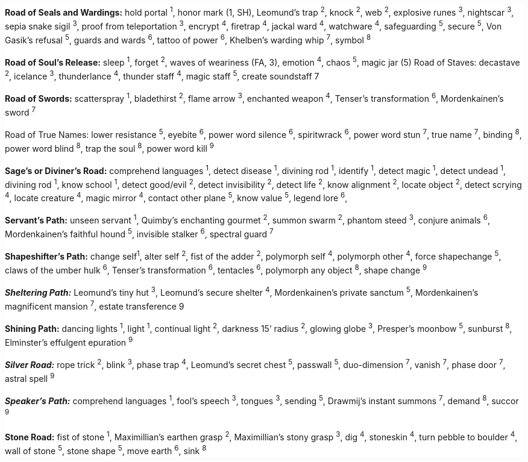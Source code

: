 **Road of Seals and Wardings:** hold portal <sup>1</sup>, honor mark (1, SH), Leomund’s trap <sup>2</sup>, knock <sup>2</sup>, web <sup>2</sup>, explosive runes <sup>3</sup>, nightscar <sup>3</sup>, sepia snake sigil <sup>3</sup>, proof from teleportation <sup>3</sup>, encrypt <sup>4</sup>, firetrap <sup>4</sup>, jackal ward <sup>4</sup>, watchware <sup>4</sup>, safeguarding <sup>5</sup>, secure <sup>5</sup>, Von Gasik’s refusal <sup>5</sup>, guards and wards <sup>6</sup>, tattoo of power <sup>6</sup>, Khelben’s warding whip <sup>7</sup>, symbol <sup>8</sup>

**Road of Soul’s Release:** sleep <sup>1</sup>, forget <sup>2</sup>, waves of weariness (FA, 3), emotion <sup>4</sup>, chaos <sup>5</sup>, magic jar (5) Road of Staves: decastave <sup>2</sup>, icelance <sup>3</sup>, thunderlance <sup>4</sup>, thunder staff <sup>4</sup>, magic staff <sup>5</sup>, create soundstaff 7

**Road of Swords:** scatterspray <sup>1</sup>, bladethirst <sup>2</sup>, flame arrow <sup>3</sup>, enchanted weapon <sup>4</sup>, Tenser’s transformation <sup>6</sup>, Mordenkainen’s sword <sup>7</sup>

Road of True Names: lower resistance <sup>5</sup>, eyebite <sup>6</sup>, power word silence <sup>6</sup>, spiritwrack <sup>6</sup>, power word stun <sup>7</sup>, true name <sup>7</sup>, binding <sup>8</sup>, power word blind <sup>8</sup>, trap the soul <sup>8</sup>, power word kill <sup>9</sup>

**Sage’s or Diviner’s Road:** comprehend languages <sup>1</sup>, detect disease <sup>1</sup>, divining rod <sup>1</sup>, identify <sup>1</sup>, detect magic <sup>1</sup>, detect undead <sup>1</sup>, divining rod <sup>1</sup>, know school <sup>1</sup>, detect good/evil <sup>2</sup>, detect invisibility <sup>2</sup>, detect life <sup>2</sup>, know alignment <sup>2</sup>, locate object <sup>2</sup>, detect scrying <sup>4</sup>, locate creature <sup>4</sup>, magic mirror <sup>4</sup>, contact other plane <sup>5</sup>, know value <sup>5</sup>, legend lore <sup>6</sup>, 

**Servant’s Path:** unseen servant <sup>1</sup>, Quimby’s enchanting gourmet <sup>2</sup>, summon swarm <sup>2</sup>, phantom steed <sup>3</sup>, conjure animals <sup>6</sup>, Mordenkainen’s faithful hound <sup>5</sup>, invisible stalker <sup>6</sup>, spectral guard <sup>7</sup>

**Shapeshifter’s Path:** change self<sup>1</sup>, alter self <sup>2</sup>, fist of the adder <sup>2</sup>, polymorph self <sup>4</sup>, polymorph other <sup>4</sup>, force shapechange <sup>5</sup>, claws of the umber hulk <sup>6</sup>, Tenser’s transformation <sup>6</sup>, tentacles <sup>6</sup>, polymorph any object <sup>8</sup>, shape change <sup>9</sup>

***Sheltering Path:*** Leomund’s tiny hut <sup>3</sup>, Leomund’s secure shelter <sup>4</sup>, Mordenkainen’s private sanctum <sup>5</sup>, Mordenkainen’s magnificent mansion <sup>7</sup>, estate transference 9

**Shining Path:** dancing lights <sup>1</sup>, light <sup>1</sup>, continual light <sup>2</sup>, darkness 15’ radius <sup>2</sup>, glowing globe <sup>3</sup>, Presper’s moonbow <sup>5</sup>, sunburst <sup>8</sup>, Elminster’s effulgent epuration <sup>9</sup> 

***Silver Road:*** rope trick <sup>2</sup>, blink <sup>3</sup>, phase trap <sup>4</sup>, Leomund’s secret chest <sup>5</sup>, passwall <sup>5</sup>, duo-dimension <sup>7</sup>, vanish <sup>7</sup>, phase door <sup>7</sup>, astral spell <sup>9</sup> 

***Speaker’s Path:*** comprehend languages <sup>1</sup>, fool’s speech <sup>3</sup>, tongues <sup>3</sup>, sending <sup>5</sup>, Drawmij’s instant summons <sup>7</sup>, demand <sup>8</sup>, succor <sup>9</sup>

**Stone Road:** fist of stone <sup>1</sup>, Maximillian’s earthen grasp <sup>2</sup>, Maximillian’s stony grasp <sup>3</sup>, dig <sup>4</sup>, stoneskin <sup>4</sup>, turn pebble to boulder <sup>4</sup>, wall of stone <sup>5</sup>, stone shape <sup>5</sup>, move earth <sup>6</sup>, sink <sup>8</sup>
